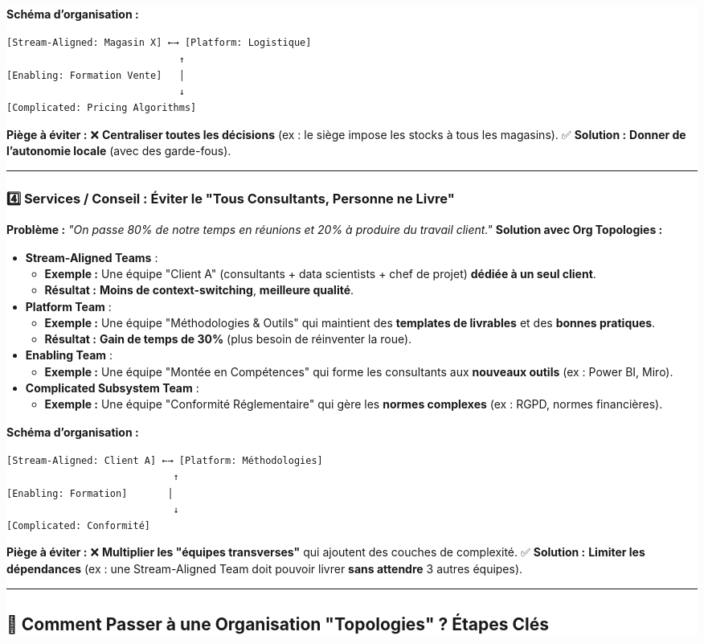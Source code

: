 **Schéma d’organisation :**
```
[Stream-Aligned: Magasin X] ←→ [Platform: Logistique]
                              ↑
[Enabling: Formation Vente]   │
                              ↓
[Complicated: Pricing Algorithms]
```

**Piège à éviter :**
❌ **Centraliser toutes les décisions** (ex : le siège impose les stocks à tous les magasins).
✅ **Solution :** **Donner de l’autonomie locale** (avec des garde-fous).

---

### **4️⃣ Services / Conseil : Éviter le "Tous Consultants, Personne ne Livre"**
**Problème :** *"On passe 80% de notre temps en réunions et 20% à produire du travail client."*
**Solution avec Org Topologies :**
- **Stream-Aligned Teams** :
  - **Exemple :** Une équipe "Client A" (consultants + data scientists + chef de projet) **dédiée à un seul client**.
  - **Résultat :** **Moins de context-switching**, **meilleure qualité**.
- **Platform Team** :
  - **Exemple :** Une équipe "Méthodologies & Outils" qui maintient des **templates de livrables** et des **bonnes pratiques**.
  - **Résultat :** **Gain de temps de 30%** (plus besoin de réinventer la roue).
- **Enabling Team** :
  - **Exemple :** Une équipe "Montée en Compétences" qui forme les consultants aux **nouveaux outils** (ex : Power BI, Miro).
- **Complicated Subsystem Team** :
  - **Exemple :** Une équipe "Conformité Réglementaire" qui gère les **normes complexes** (ex : RGPD, normes financières).

**Schéma d’organisation :**
```
[Stream-Aligned: Client A] ←→ [Platform: Méthodologies]
                             ↑
[Enabling: Formation]       │
                             ↓
[Complicated: Conformité]
```

**Piège à éviter :**
❌ **Multiplier les "équipes transverses"** qui ajoutent des couches de complexité.
✅ **Solution :** **Limiter les dépendances** (ex : une Stream-Aligned Team doit pouvoir livrer **sans attendre** 3 autres équipes).

---

## 🔧 **Comment Passer à une Organisation "Topologies" ? Étapes Clés**
